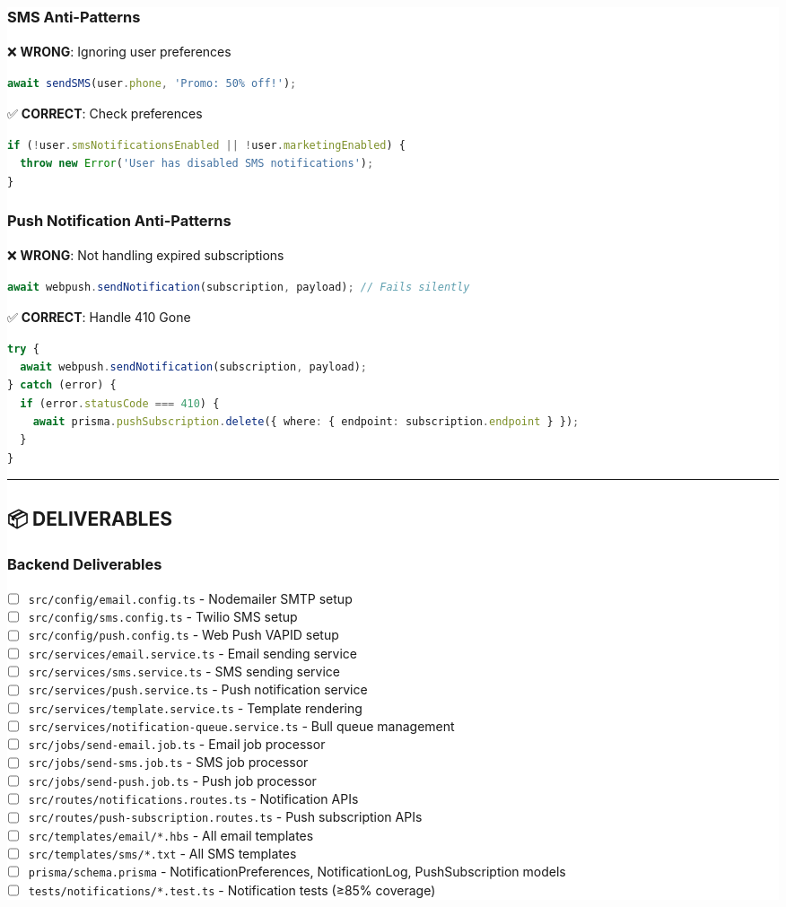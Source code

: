### SMS Anti-Patterns
❌ **WRONG**: Ignoring user preferences
```typescript
await sendSMS(user.phone, 'Promo: 50% off!');
```

✅ **CORRECT**: Check preferences
```typescript
if (!user.smsNotificationsEnabled || !user.marketingEnabled) {
  throw new Error('User has disabled SMS notifications');
}
```

### Push Notification Anti-Patterns
❌ **WRONG**: Not handling expired subscriptions
```typescript
await webpush.sendNotification(subscription, payload); // Fails silently
```

✅ **CORRECT**: Handle 410 Gone
```typescript
try {
  await webpush.sendNotification(subscription, payload);
} catch (error) {
  if (error.statusCode === 410) {
    await prisma.pushSubscription.delete({ where: { endpoint: subscription.endpoint } });
  }
}
```

---

## 📦 DELIVERABLES

### Backend Deliverables
- [ ] `src/config/email.config.ts` - Nodemailer SMTP setup
- [ ] `src/config/sms.config.ts` - Twilio SMS setup
- [ ] `src/config/push.config.ts` - Web Push VAPID setup
- [ ] `src/services/email.service.ts` - Email sending service
- [ ] `src/services/sms.service.ts` - SMS sending service
- [ ] `src/services/push.service.ts` - Push notification service
- [ ] `src/services/template.service.ts` - Template rendering
- [ ] `src/services/notification-queue.service.ts` - Bull queue management
- [ ] `src/jobs/send-email.job.ts` - Email job processor
- [ ] `src/jobs/send-sms.job.ts` - SMS job processor
- [ ] `src/jobs/send-push.job.ts` - Push job processor
- [ ] `src/routes/notifications.routes.ts` - Notification APIs
- [ ] `src/routes/push-subscription.routes.ts` - Push subscription APIs
- [ ] `src/templates/email/*.hbs` - All email templates
- [ ] `src/templates/sms/*.txt` - All SMS templates
- [ ] `prisma/schema.prisma` - NotificationPreferences, NotificationLog, PushSubscription models
- [ ] `tests/notifications/*.test.ts` - Notification tests (≥85% coverage)
